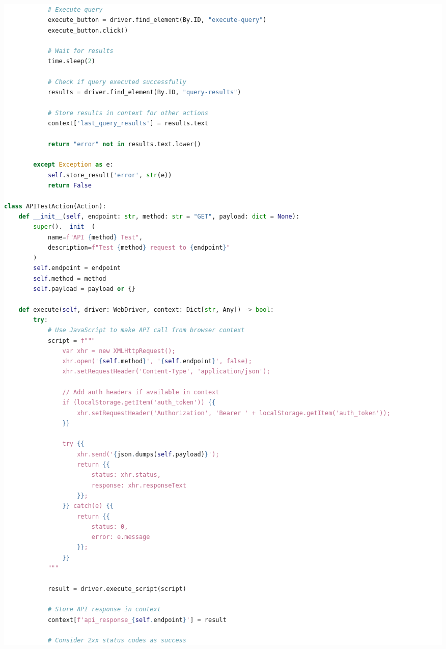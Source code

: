 ```python
            # Execute query
            execute_button = driver.find_element(By.ID, "execute-query")
            execute_button.click()
            
            # Wait for results
            time.sleep(2)
            
            # Check if query executed successfully
            results = driver.find_element(By.ID, "query-results")
            
            # Store results in context for other actions
            context['last_query_results'] = results.text
            
            return "error" not in results.text.lower()
            
        except Exception as e:
            self.store_result('error', str(e))
            return False

class APITestAction(Action):
    def __init__(self, endpoint: str, method: str = "GET", payload: dict = None):
        super().__init__(
            name=f"API {method} Test",
            description=f"Test {method} request to {endpoint}"
        )
        self.endpoint = endpoint
        self.method = method
        self.payload = payload or {}
    
    def execute(self, driver: WebDriver, context: Dict[str, Any]) -> bool:
        try:
            # Use JavaScript to make API call from browser context
            script = f"""
                var xhr = new XMLHttpRequest();
                xhr.open('{self.method}', '{self.endpoint}', false);
                xhr.setRequestHeader('Content-Type', 'application/json');
                
                // Add auth headers if available in context
                if (localStorage.getItem('auth_token')) {{
                    xhr.setRequestHeader('Authorization', 'Bearer ' + localStorage.getItem('auth_token'));
                }}
                
                try {{
                    xhr.send('{json.dumps(self.payload)}');
                    return {{
                        status: xhr.status,
                        response: xhr.responseText
                    }};
                }} catch(e) {{
                    return {{
                        status: 0,
                        error: e.message
                    }};
                }}
            """
            
            result = driver.execute_script(script)
            
            # Store API response in context
            context[f'api_response_{self.endpoint}'] = result
            
            # Consider 2xx status codes as success
```